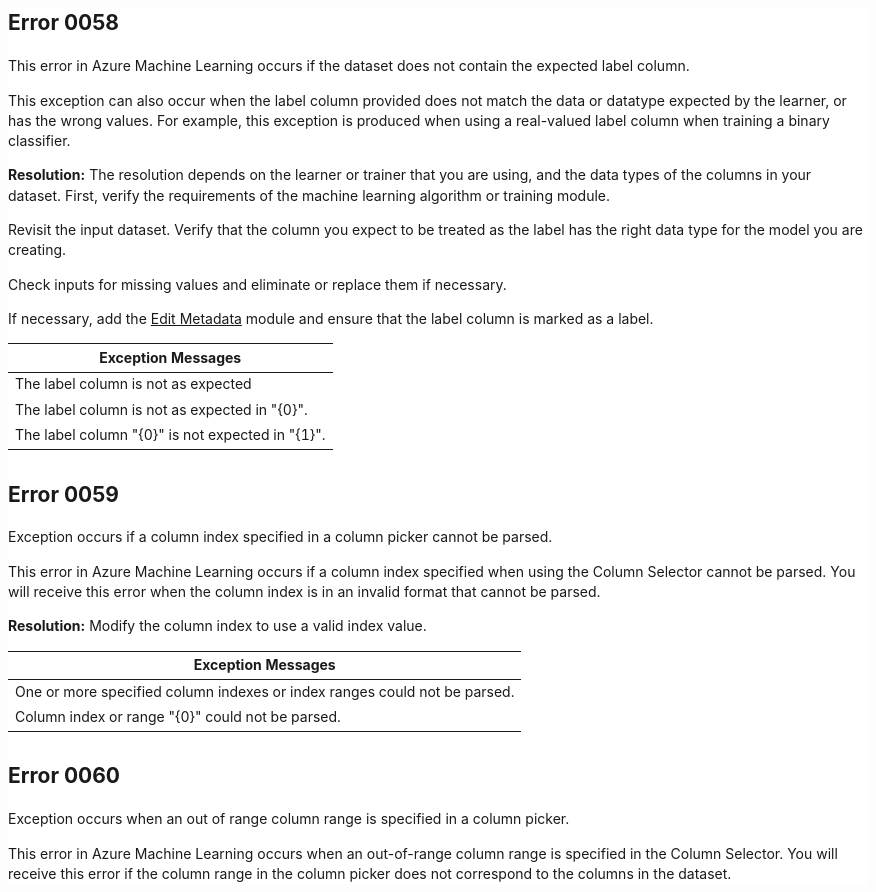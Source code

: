 
## Error 0058  
 This error in Azure Machine Learning occurs if the dataset does not contain the expected label column.  
  
 This exception can also occur when the label column provided does not match the data or datatype expected by the learner, or has the wrong values. For example, this exception is produced when using a real-valued label column when training a binary classifier.  
  
**Resolution:**
 The resolution depends on the learner or trainer that you are using, and the data types of  the columns in your dataset. First, verify the requirements of the machine learning algorithm or training module.  
  
 Revisit the input dataset. Verify that the column you expect to be treated as the label has the right data type for the model you are creating.  
  
 Check inputs for missing values and eliminate or replace them if necessary.  
  
 If necessary, add the [Edit Metadata](edit-metadata.md) module and ensure that the label column is marked as a label.  
  
|Exception Messages|  
|------------------------|  
|The label column is not as expected|  
|The label column is not as expected in "{0}".|  
|The label column "{0}" is not expected in "{1}".|  
  

## Error 0059  
 Exception occurs if a column index specified in a column picker cannot be parsed.  
  
 This error in Azure Machine Learning occurs if a column index specified when using the Column Selector cannot be parsed.  You will receive this error when the column index is in an invalid format that cannot be parsed.  
  
**Resolution:**
 Modify the column index to use a valid index value.  
  
|Exception Messages|  
|------------------------|  
|One or more specified column indexes or index ranges could not be parsed.|  
|Column index or range "{0}" could not be parsed.|  
  

## Error 0060  
 Exception occurs when an out of range column range is specified in a column picker.  
  
 This error in Azure Machine Learning occurs when an out-of-range column range is specified in the Column Selector. You will receive this error if the column range in the column picker does not correspond to the columns in the dataset.  
  